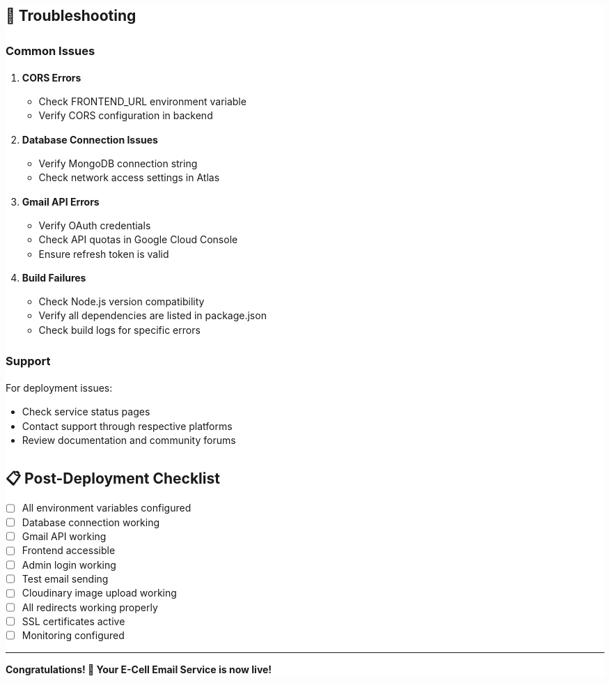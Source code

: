 ## 🐛 Troubleshooting

### Common Issues

1. **CORS Errors**

   - Check FRONTEND_URL environment variable
   - Verify CORS configuration in backend

2. **Database Connection Issues**

   - Verify MongoDB connection string
   - Check network access settings in Atlas

3. **Gmail API Errors**

   - Verify OAuth credentials
   - Check API quotas in Google Cloud Console
   - Ensure refresh token is valid

4. **Build Failures**
   - Check Node.js version compatibility
   - Verify all dependencies are listed in package.json
   - Check build logs for specific errors

### Support

For deployment issues:

- Check service status pages
- Contact support through respective platforms
- Review documentation and community forums

## 📋 Post-Deployment Checklist

- [ ] All environment variables configured
- [ ] Database connection working
- [ ] Gmail API working
- [ ] Frontend accessible
- [ ] Admin login working
- [ ] Test email sending
- [ ] Cloudinary image upload working
- [ ] All redirects working properly
- [ ] SSL certificates active
- [ ] Monitoring configured

---

**Congratulations! 🎉 Your E-Cell Email Service is now live!**
